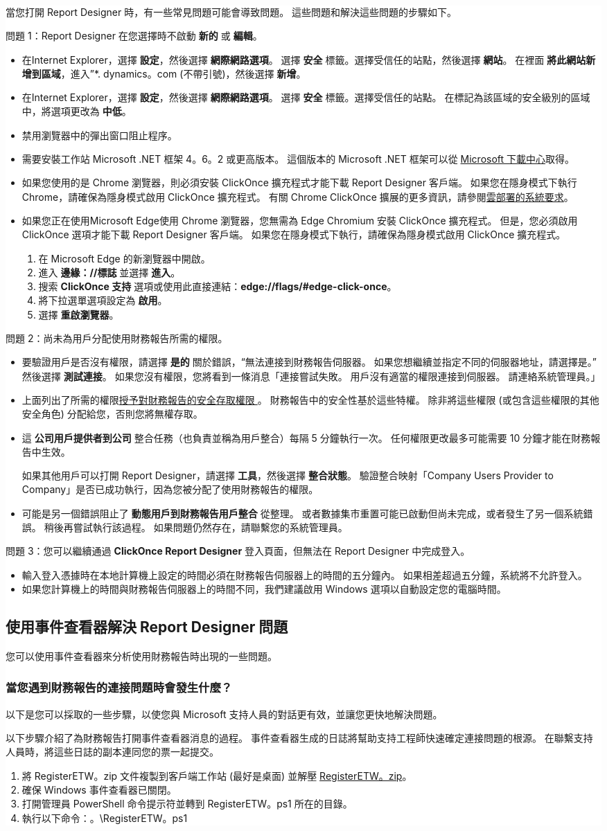 當您打開 Report Designer 時，有一些常見問題可能會導致問題。 這些問題和解決這些問題的步驟如下。

問題 1：Report Designer 在您選擇時不啟動 **新的** 或 **編輯**。

* 在Internet Explorer，選擇 **設定**，然後選擇 **網際網路選項**。 選擇 **安全** 標籤。選擇受信任的站點，然後選擇 **網站**。 在裡面 **將此網站新增到區域**，進入”\*\. dynamics。com (不帶引號)，然後選擇 **新增**。 
* 在Internet Explorer，選擇 **設定**，然後選擇 **網際網路選項**。 選擇 **安全** 標籤。選擇受信任的站點。 在標記為該區域的安全級別的區域中，將選項更改為 **中低**。
* 禁用瀏覽器中的彈出窗口阻止程序。
* 需要安裝工作站 Microsoft .NET 框架 4。6。2 或更高版本。 這個版本的 Microsoft .NET 框架可以從 [Microsoft 下載中心](https://www.microsoft.com/download/details.aspx?id=53345)取得。
* 如果您使用的是 Chrome 瀏覽器，則必須安裝 ClickOnce 擴充程式才能下載 Report Designer 客戶端。 如果您在隱身模式下執行 Chrome，請確保為隱身模式啟用 ClickOnce 擴充程式。 有關 Chrome ClickOnce 擴展的更多資訊，請參閱[雲部署的系統要求](../../fin-ops-core/fin-ops/get-started/system-requirements.md)。
* 如果您正在使用Microsoft Edge使用 Chrome 瀏覽器，您無需為 Edge Chromium 安裝 ClickOnce 擴充程式。 但是，您必須啟用 ClickOnce 選項才能下載 Report Designer 客戶端。 如果您在隱身模式下執行，請確保為隱身模式啟用 ClickOnce 擴充程式。

    1. 在 Microsoft Edge 的新瀏覽器中開啟。
    2. 進入 **邊緣：//標誌** 並選擇 **進入**。
    3. 搜索 **ClickOnce 支持** 選項或使用此直接連結：**edge://flags/#edge-click-once**。
    4. 將下拉選單選項設定為 **啟用**。
    5. 選擇 **重啟瀏覽器**。

問題 2：尚未為用戶分配使用財務報告所需的權限。 

* 要驗證用戶是否沒有權限，請選擇 **是的** 關於錯誤，“無法連接到財務報告伺服器。 如果您想繼續並指定不同的伺服器地址，請選擇是。” 然後選擇 **測試連接**。 如果您沒有權限，您將看到一條消息「連接嘗試失敗。 用戶沒有適當的權限連接到伺服器。 請連絡系統管理員。」
* 上面列出了所需的權限[授予對財務報告的安全存取權限 ](#granting-security-access-to-financial-reporting)。 財務報告中的安全性基於這些特權。 除非將這些權限 (或包含這些權限的其他安全角色) 分配給您，否則您將無權存取。 
* 這 **公司用戶提供者到公司** 整合任務（也負責並稱為用戶整合）每隔 5 分鐘執行一次。 任何權限更改最多可能需要 10 分鐘才能在財務報告中生效。 

    如果其他用戶可以打開 Report Designer，請選擇 **工具**，然後選擇 **整合狀態**。 驗證整合映射「Company Users Provider to Company」是否已成功執行，因為您被分配了使用財務報告的權限。 

* 可能是另一個錯誤阻止了 **動態用戶到財務報告用戶整合** 從整理。 或者數據集市重置可能已啟動但尚未完成，或者發生了另一個系統錯誤。 稍後再嘗試執行該過程。 如果問題仍然存在，請聯繫您的系統管理員。

問題 3：您可以繼續通過 **ClickOnce Report Designer** 登入頁面，但無法在 Report Designer 中完成登入。 

* 輸入登入憑據時在本地計算機上設定的時間必須在財務報告伺服器上的時間的五分鐘內。 如果相差超過五分鐘，系統將不允許登入。 
* 如果您計算機上的時間與財務報告伺服器上的時間不同，我們建議啟用 Windows 選項以自動設定您的電腦時間。 

## <a name="troubleshoot-report-designer-issues-with-event-viewer"></a>使用事件查看器解決 Report Designer 問題

您可以使用事件查看器來分析使用財務報告時出現的一些問題。 

### <a name="what-happens-when-you-have-connections-issues-with-financial-reporting"></a>當您遇到財務報告的連接問題時會發生什麼？ 

以下是您可以採取的一些步驟，以使您與 Microsoft 支持人員的對話更有效，並讓您更快地解決問題。 
 
以下步驟介紹了為財務報告打開事件查看器消息的過程。 事件查看器生成的日誌將幫助支持工程師快速確定連接問題的根源。 在聯繫支持人員時，將這些日誌的副本連同您的票一起提交。


1. 將 RegisterETW。zip 文件複製到客戶端工作站 (最好是桌面) 並解壓 [RegisterETW。zip](https://dev.azure.com/msdyneng/e6f12261-a46a-4af1-ac0c-e22bc2c5a478/_apis/git/repositories/ff923027-67f0-43fb-b63c-6d6b6423840f/Items?path=%2F.attachments%2FRegisterETW-c1a35291-6aa6-4462-a2bc-4ba117fd5f8e.zip&download=false&resolveLfs=true&%24format=octetStream&api-version=5.0-preview.1&sanitize=true&versionDescriptor.version=wikiMaster)。
2. 確保 Windows 事件查看器已關閉。
3. 打開管理員 PowerShell 命令提示符並轉到 RegisterETW。ps1 所在的目錄。
4. 執行以下命令：。\RegisterETW。ps1
